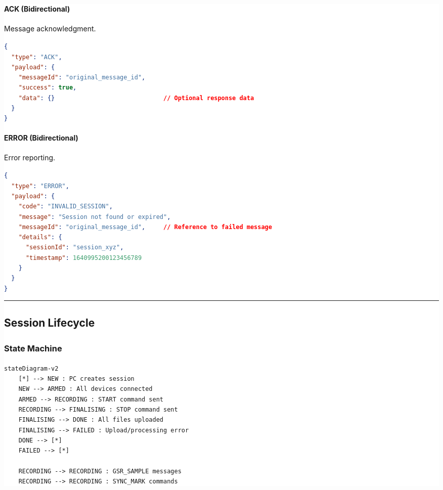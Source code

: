 #### ACK (Bidirectional)
Message acknowledgment.

```json
{
  "type": "ACK",
  "payload": {
    "messageId": "original_message_id",
    "success": true,
    "data": {}                              // Optional response data
  }
}
```

#### ERROR (Bidirectional)
Error reporting.

```json
{
  "type": "ERROR",
  "payload": {
    "code": "INVALID_SESSION",
    "message": "Session not found or expired",
    "messageId": "original_message_id",     // Reference to failed message
    "details": {
      "sessionId": "session_xyz",
      "timestamp": 1640995200123456789
    }
  }
}
```

---

## Session Lifecycle

### State Machine

```mermaid
stateDiagram-v2
    [*] --> NEW : PC creates session
    NEW --> ARMED : All devices connected
    ARMED --> RECORDING : START command sent
    RECORDING --> FINALISING : STOP command sent
    FINALISING --> DONE : All files uploaded
    FINALISING --> FAILED : Upload/processing error
    DONE --> [*]
    FAILED --> [*]
    
    RECORDING --> RECORDING : GSR_SAMPLE messages
    RECORDING --> RECORDING : SYNC_MARK commands
```
